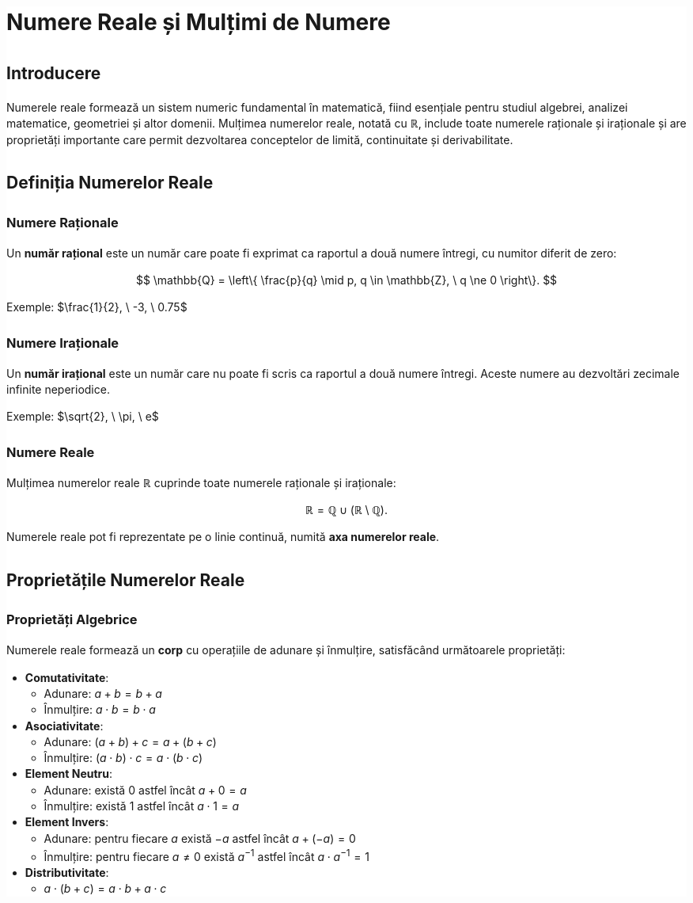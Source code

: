# Numere Reale și Mulțimi de Numere

## Introducere

Numerele reale formează un sistem numeric fundamental în matematică, fiind esențiale pentru studiul algebrei, analizei matematice, geometriei și altor domenii. Mulțimea numerelor reale, notată cu $\mathbb{R}$, include toate numerele raționale și iraționale și are proprietăți importante care permit dezvoltarea conceptelor de limită, continuitate și derivabilitate.

## Definiția Numerelor Reale

### Numere Raționale

Un **număr rațional** este un număr care poate fi exprimat ca raportul a două numere întregi, cu numitor diferit de zero:

$$
\mathbb{Q} = \left\{ \frac{p}{q} \mid p, q \in \mathbb{Z}, \ q \ne 0 \right\}.
$$

Exemple: $\frac{1}{2}, \ -3, \ 0.75$

### Numere Iraționale

Un **număr irațional** este un număr care nu poate fi scris ca raportul a două numere întregi. Aceste numere au dezvoltări zecimale infinite neperiodice.

Exemple: $\sqrt{2}, \ \pi, \ e$

### Numere Reale

Mulțimea numerelor reale $\mathbb{R}$ cuprinde toate numerele raționale și iraționale:

$$
\mathbb{R} = \mathbb{Q} \cup (\mathbb{R} \setminus \mathbb{Q}).
$$

Numerele reale pot fi reprezentate pe o linie continuă, numită **axa numerelor reale**.

## Proprietățile Numerelor Reale

### Proprietăți Algebrice

Numerele reale formează un **corp** cu operațiile de adunare și înmulțire, satisfăcând următoarele proprietăți:

- **Comutativitate**:
  - Adunare: $a + b = b + a$
  - Înmulțire: $a \cdot b = b \cdot a$
- **Asociativitate**:
  - Adunare: $(a + b) + c = a + (b + c)$
  - Înmulțire: $(a \cdot b) \cdot c = a \cdot (b \cdot c)$
- **Element Neutru**:
  - Adunare: există $0$ astfel încât $a + 0 = a$
  - Înmulțire: există $1$ astfel încât $a \cdot 1 = a$
- **Element Invers**:
  - Adunare: pentru fiecare $a$ există $-a$ astfel încât $a + (-a) = 0$
  - Înmulțire: pentru fiecare $a \ne 0$ există $a^{-1}$ astfel încât $a \cdot a^{-1} = 1$
- **Distributivitate**:
  - $a \cdot (b + c) = a \cdot b + a \cdot c$
